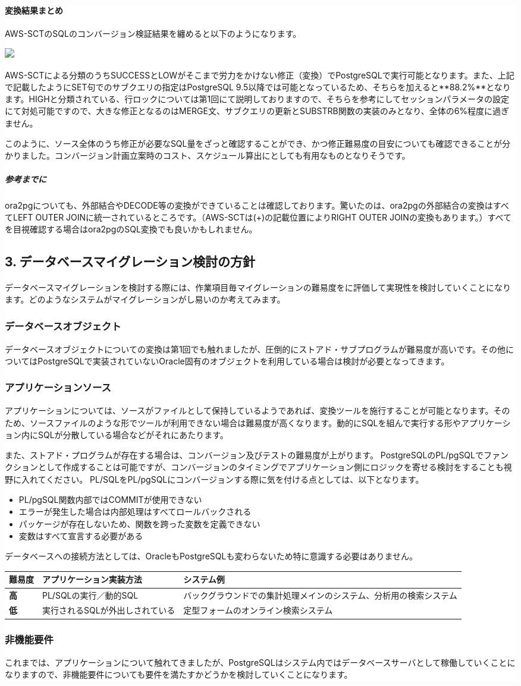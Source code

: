 #### 変換結果まとめ

AWS-SCTのSQLのコンバージョン検証結果を纏めると以下のようになります。

![](/images/20180809/AWS-SCT_sql_conv_summary2.png)

AWS-SCTによる分類のうちSUCCESSとLOWがそこまで労力をかけない修正（変換）でPostgreSQLで実行可能となります。また、上記で記載したようにSET句でのサブクエリの指定はPostgreSQL 9.5以降では可能となっているため、そちらを加えると**88.2%**となります。HIGHと分類されている、行ロックについては第1回にて説明しておりますので、そちらを参考にしてセッションパラメータの設定にて対処可能ですので、大きな修正となるのはMERGE文、サブクエリの更新とSUBSTRB関数の実装のみとなり、全体の6%程度に過ぎません。

このように、ソース全体のうち修正が必要なSQL量をざっと確認することができ、かつ修正難易度の目安についても確認できることが分かりました。コンバージョン計画立案時のコスト、スケジュール算出にとしても有用なものとなりそうです。

##### 参考までに
ora2pgについても、外部結合やDECODE等の変換ができていることは確認しております。驚いたのは、ora2pgの外部結合の変換はすべてLEFT OUTER JOINに統一されているところです。（AWS-SCTは(+)の記載位置によりRIGHT OUTER JOINの変換もあります。）すべてを目視確認する場合はora2pgのSQL変換でも良いかもしれません。

## 3. データベースマイグレーション検討の方針

データベースマイグレーションを検討する際には、作業項目毎マイグレーションの難易度をに評価して実現性を検討していくことになります。どのようなシステムがマイグレーションがし易いのか考えてみます。

### データベースオブジェクト

データベースオブジェクトについての変換は第1回でも触れましたが、圧倒的にストアド・サブプログラムが難易度が高いです。その他についてはPostgreSQLで実装されていないOracle固有のオブジェクトを利用している場合は検討が必要となってきます。


### アプリケーションソース

アプリケーションについては、ソースがファイルとして保持しているようであれば、変換ツールを施行することが可能となります。そのため、ソースファイルのような形でツールが利用できない場合は難易度が高くなります。動的にSQLを組んで実行する形やアプリケーション内にSQLが分散している場合などがそれにあたります。

また、ストアド・プログラムが存在する場合は、コンバージョン及びテストの難易度が上がります。
PostgreSQLのPL/pgSQLでファンクションとして作成することは可能ですが、コンバージョンのタイミングでアプリケーション側にロジックを寄せる検討をすることも視野に入れてください。
PL/SQLをPL/pgSQLにコンバージョンする際に気を付ける点としては、以下となります。

- PL/pgSQL関数内部ではCOMMITが使用できない
- エラーが発生した場合は内部処理はすべてロールバックされる
- パッケージが存在しないため、関数を跨った変数を定義できない
- 変数はすべて宣言する必要がある


データベースへの接続方法としては、OracleもPostgreSQLも変わらないため特に意識する必要はありません。

|難易度|アプリケーション実装方法|システム例|
|:--|:--|:--|
| **高**  | PL/SQLの実行／動的SQL  | バックグラウンドでの集計処理メインのシステム、分析用の検索システム |
| **低**  | 実行されるSQLが外出しされている  | 定型フォームのオンライン検索システム |

### 非機能要件

これまでは、アプリケーションについて触れてきましたが、PostgreSQLはシステム内ではデータベースサーバとして稼働していくことになりますので、非機能要件についても要件を満たすかどうかを検討していくことになります。
